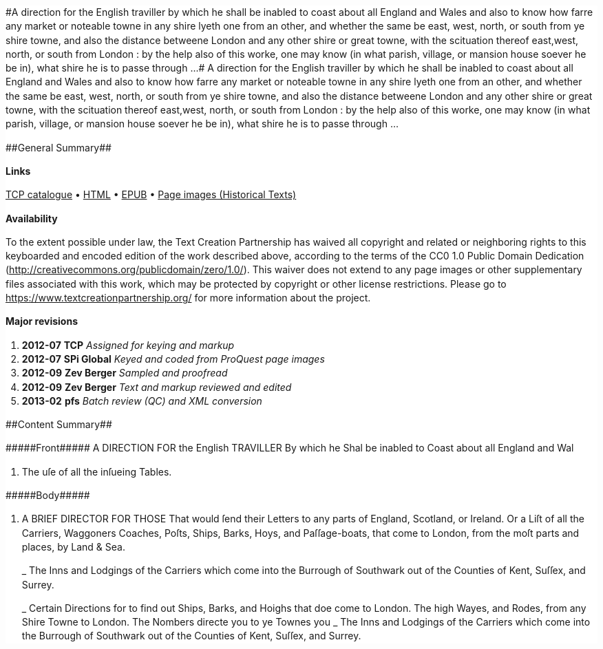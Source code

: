 #A direction for the English traviller by which he shall be inabled to coast about all England and Wales and also to know how farre any market or noteable towne in any shire lyeth one from an other, and whether the same be east, west, north, or south from ye shire towne, and also the distance betweene London and any other shire or great towne, with the scituation thereof east,west, north, or south from London : by the help also of this worke, one may know (in what parish, village, or mansion house soever he be in), what shire he is to passe through ...#
A direction for the English traviller by which he shall be inabled to coast about all England and Wales and also to know how farre any market or noteable towne in any shire lyeth one from an other, and whether the same be east, west, north, or south from ye shire towne, and also the distance betweene London and any other shire or great towne, with the scituation thereof east,west, north, or south from London : by the help also of this worke, one may know (in what parish, village, or mansion house soever he be in), what shire he is to passe through ...

##General Summary##

**Links**

[TCP catalogue](http://www.ota.ox.ac.uk/tcp/)  • 
[HTML](http://tei.it.ox.ac.uk/tcp/Texts-HTML/free/A36/A36049.html)  • 
[EPUB](http://tei.it.ox.ac.uk/tcp/Texts-EPUB/free/A36/A36049.epub) • 
[Page images (Historical Texts)](https://historicaltexts.jisc.ac.uk/eebo-18178657e)

**Availability**

To the extent possible under law, the Text Creation Partnership has waived all copyright and related or neighboring rights to this keyboarded and encoded edition of the work described above, according to the terms of the CC0 1.0 Public Domain Dedication (http://creativecommons.org/publicdomain/zero/1.0/). This waiver does not extend to any page images or other supplementary files associated with this work, which may be protected by copyright or other license restrictions. Please go to https://www.textcreationpartnership.org/ for more information about the project.

**Major revisions**

1. __2012-07__ __TCP__ *Assigned for keying and markup*
1. __2012-07__ __SPi Global__ *Keyed and coded from ProQuest page images*
1. __2012-09__ __Zev Berger__ *Sampled and proofread*
1. __2012-09__ __Zev Berger__ *Text and markup reviewed and edited*
1. __2013-02__ __pfs__ *Batch review (QC) and XML conversion*

##Content Summary##

#####Front#####
A DIRECTION FOR the English TRAVILLER By which he Shal be inabled to Coast about all England and Wal
1. The uſe of all the inſueing Tables.

#####Body#####

1. A BRIEF DIRECTOR FOR THOSE That would ſend their Letters to any parts of England, Scotland, or Ireland. Or a Liſt of all the Carriers, Waggoners Coaches, Poſts, Ships, Barks, Hoys, and Paſſage-boats, that come to London, from the moſt parts and places, by Land & Sea.

    _ The Inns and Lodgings of the Carriers which come into the Burrough of Southwark out of the Counties of Kent, Suſſex, and Surrey.

    _ Certain Directions for to find out Ships, Barks, and Hoighs that doe come to London.
The high Wayes, and Rodes, from any Shire Towne to London. The Nombers directe you to ye Townes you 
    _ The Inns and Lodgings of the Carriers which come into the Burrough of Southwark out of the Counties of Kent, Suſſex, and Surrey.
